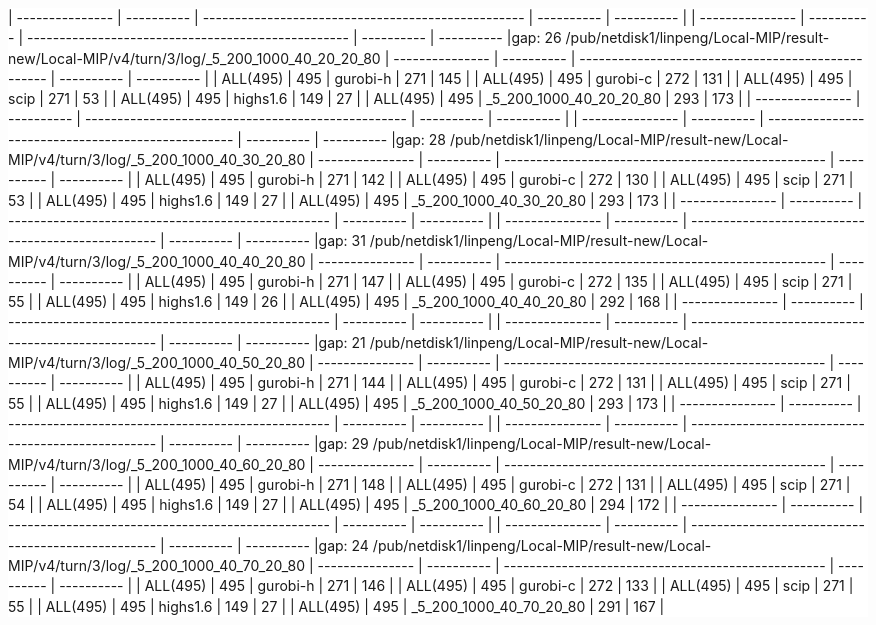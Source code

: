 | --------------- | ---------- | -------------------------------------------------- | ---------- | ---------- |
| --------------- | ---------- | -------------------------------------------------- | ---------- | ---------- |gap: 26
/pub/netdisk1/linpeng/Local-MIP/result-new/Local-MIP/v4/turn/3/log/_5_200_1000_40_20_20_80
| --------------- | ---------- | -------------------------------------------------- | ---------- | ---------- |
| ALL(495)        | 495        | gurobi-h                                           | 271        | 145        |
| ALL(495)        | 495        | gurobi-c                                           | 272        | 131        |
| ALL(495)        | 495        | scip                                               | 271        | 53         |
| ALL(495)        | 495        | highs1.6                                           | 149        | 27         |
| ALL(495)        | 495        | _5_200_1000_40_20_20_80                            | 293        | 173        |
| --------------- | ---------- | -------------------------------------------------- | ---------- | ---------- |
| --------------- | ---------- | -------------------------------------------------- | ---------- | ---------- |gap: 28
/pub/netdisk1/linpeng/Local-MIP/result-new/Local-MIP/v4/turn/3/log/_5_200_1000_40_30_20_80
| --------------- | ---------- | -------------------------------------------------- | ---------- | ---------- |
| ALL(495)        | 495        | gurobi-h                                           | 271        | 142        |
| ALL(495)        | 495        | gurobi-c                                           | 272        | 130        |
| ALL(495)        | 495        | scip                                               | 271        | 53         |
| ALL(495)        | 495        | highs1.6                                           | 149        | 27         |
| ALL(495)        | 495        | _5_200_1000_40_30_20_80                            | 293        | 173        |
| --------------- | ---------- | -------------------------------------------------- | ---------- | ---------- |
| --------------- | ---------- | -------------------------------------------------- | ---------- | ---------- |gap: 31
/pub/netdisk1/linpeng/Local-MIP/result-new/Local-MIP/v4/turn/3/log/_5_200_1000_40_40_20_80
| --------------- | ---------- | -------------------------------------------------- | ---------- | ---------- |
| ALL(495)        | 495        | gurobi-h                                           | 271        | 147        |
| ALL(495)        | 495        | gurobi-c                                           | 272        | 135        |
| ALL(495)        | 495        | scip                                               | 271        | 55         |
| ALL(495)        | 495        | highs1.6                                           | 149        | 26         |
| ALL(495)        | 495        | _5_200_1000_40_40_20_80                            | 292        | 168        |
| --------------- | ---------- | -------------------------------------------------- | ---------- | ---------- |
| --------------- | ---------- | -------------------------------------------------- | ---------- | ---------- |gap: 21
/pub/netdisk1/linpeng/Local-MIP/result-new/Local-MIP/v4/turn/3/log/_5_200_1000_40_50_20_80
| --------------- | ---------- | -------------------------------------------------- | ---------- | ---------- |
| ALL(495)        | 495        | gurobi-h                                           | 271        | 144        |
| ALL(495)        | 495        | gurobi-c                                           | 272        | 131        |
| ALL(495)        | 495        | scip                                               | 271        | 55         |
| ALL(495)        | 495        | highs1.6                                           | 149        | 27         |
| ALL(495)        | 495        | _5_200_1000_40_50_20_80                            | 293        | 173        |
| --------------- | ---------- | -------------------------------------------------- | ---------- | ---------- |
| --------------- | ---------- | -------------------------------------------------- | ---------- | ---------- |gap: 29
/pub/netdisk1/linpeng/Local-MIP/result-new/Local-MIP/v4/turn/3/log/_5_200_1000_40_60_20_80
| --------------- | ---------- | -------------------------------------------------- | ---------- | ---------- |
| ALL(495)        | 495        | gurobi-h                                           | 271        | 148        |
| ALL(495)        | 495        | gurobi-c                                           | 272        | 131        |
| ALL(495)        | 495        | scip                                               | 271        | 54         |
| ALL(495)        | 495        | highs1.6                                           | 149        | 27         |
| ALL(495)        | 495        | _5_200_1000_40_60_20_80                            | 294        | 172        |
| --------------- | ---------- | -------------------------------------------------- | ---------- | ---------- |
| --------------- | ---------- | -------------------------------------------------- | ---------- | ---------- |gap: 24
/pub/netdisk1/linpeng/Local-MIP/result-new/Local-MIP/v4/turn/3/log/_5_200_1000_40_70_20_80
| --------------- | ---------- | -------------------------------------------------- | ---------- | ---------- |
| ALL(495)        | 495        | gurobi-h                                           | 271        | 146        |
| ALL(495)        | 495        | gurobi-c                                           | 272        | 133        |
| ALL(495)        | 495        | scip                                               | 271        | 55         |
| ALL(495)        | 495        | highs1.6                                           | 149        | 27         |
| ALL(495)        | 495        | _5_200_1000_40_70_20_80                            | 291        | 167        |